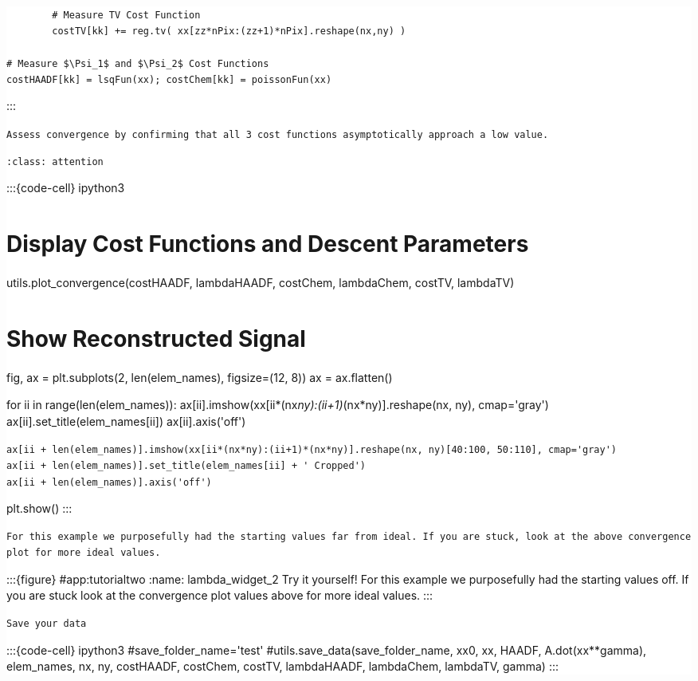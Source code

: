 			# Measure TV Cost Function
			costTV[kk] += reg.tv( xx[zz*nPix:(zz+1)*nPix].reshape(nx,ny) )
			
	# Measure $\Psi_1$ and $\Psi_2$ Cost Functions
	costHAADF[kk] = lsqFun(xx); costChem[kk] = poissonFun(xx)
:::

```{admonition} Step 6
Assess convergence by confirming that all 3 cost functions asymptotically approach a low value.
```

```{admonition} Be careful with $\lambda_{TV}$!
:class: attention
```

:::{code-cell} ipython3
# Display Cost Functions and Descent Parameters
utils.plot_convergence(costHAADF, lambdaHAADF, costChem, lambdaChem, costTV, lambdaTV)
# Show Reconstructed Signal
fig, ax = plt.subplots(2, len(elem_names), figsize=(12, 8))
ax = ax.flatten()

for ii in range(len(elem_names)):
    ax[ii].imshow(xx[ii*(nx*ny):(ii+1)*(nx*ny)].reshape(nx, ny), cmap='gray')
    ax[ii].set_title(elem_names[ii])
    ax[ii].axis('off')
    
    ax[ii + len(elem_names)].imshow(xx[ii*(nx*ny):(ii+1)*(nx*ny)].reshape(nx, ny)[40:100, 50:110], cmap='gray')
    ax[ii + len(elem_names)].set_title(elem_names[ii] + ' Cropped')
    ax[ii + len(elem_names)].axis('off')

plt.show()
:::

```{admonition} Try it yourself!
For this example we purposefully had the starting values far from ideal. If you are stuck, look at the above convergence plot for more ideal values.
```
:::{figure} #app:tutorialtwo
:name: lambda_widget_2
Try it yourself! For this example we purposefully had the starting values off. If you are stuck look at the convergence plot values above for more ideal values.
:::

```{admonition} Step 7
Save your data
```

:::{code-cell} ipython3
#save_folder_name='test'
#utils.save_data(save_folder_name, xx0, xx, HAADF, A.dot(xx**gamma), elem_names, nx, ny, costHAADF, costChem, costTV, lambdaHAADF, lambdaChem, lambdaTV, gamma)
:::